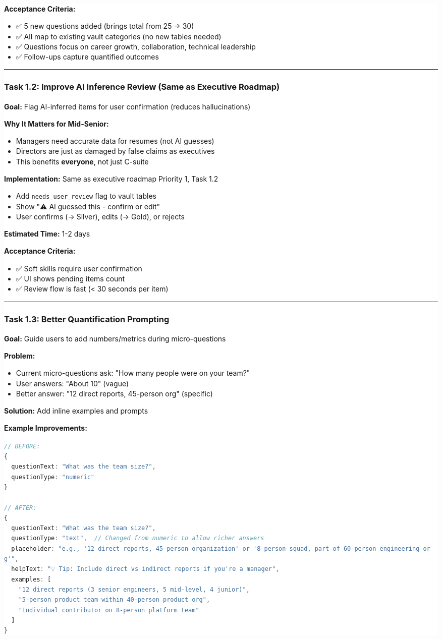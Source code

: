 **Acceptance Criteria:**
- ✅ 5 new questions added (brings total from 25 → 30)
- ✅ All map to existing vault categories (no new tables needed)
- ✅ Questions focus on career growth, collaboration, technical leadership
- ✅ Follow-ups capture quantified outcomes

---

### Task 1.2: Improve AI Inference Review (Same as Executive Roadmap)

**Goal:** Flag AI-inferred items for user confirmation (reduces hallucinations)

**Why It Matters for Mid-Senior:**
- Managers need accurate data for resumes (not AI guesses)
- Directors are just as damaged by false claims as executives
- This benefits **everyone**, not just C-suite

**Implementation:** Same as executive roadmap Priority 1, Task 1.2
- Add `needs_user_review` flag to vault tables
- Show "⚠️ AI guessed this - confirm or edit"
- User confirms (→ Silver), edits (→ Gold), or rejects

**Estimated Time:** 1-2 days

**Acceptance Criteria:**
- ✅ Soft skills require user confirmation
- ✅ UI shows pending items count
- ✅ Review flow is fast (< 30 seconds per item)

---

### Task 1.3: Better Quantification Prompting

**Goal:** Guide users to add numbers/metrics during micro-questions

**Problem:**
- Current micro-questions ask: "How many people were on your team?"
- User answers: "About 10" (vague)
- Better answer: "12 direct reports, 45-person org" (specific)

**Solution:** Add inline examples and prompts

**Example Improvements:**

```typescript
// BEFORE:
{
  questionText: "What was the team size?",
  questionType: "numeric"
}

// AFTER:
{
  questionText: "What was the team size?",
  questionType: "text",  // Changed from numeric to allow richer answers
  placeholder: "e.g., '12 direct reports, 45-person organization' or '8-person squad, part of 60-person engineering org'",
  helpText: "💡 Tip: Include direct vs indirect reports if you're a manager",
  examples: [
    "12 direct reports (3 senior engineers, 5 mid-level, 4 junior)",
    "5-person product team within 40-person product org",
    "Individual contributor on 8-person platform team"
  ]
}
```
